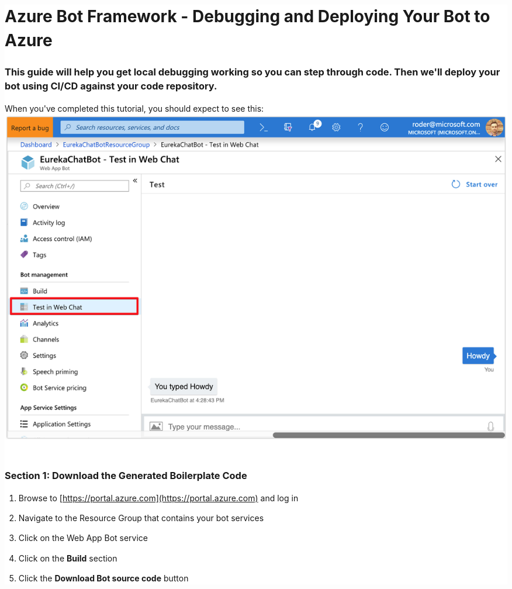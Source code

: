 # Azure Bot Framework - Debugging and Deploying Your Bot to Azure

### This guide will help you get local debugging working so you can step through code. Then we'll deploy your bot using CI/CD against your code repository. 

When you've completed this tutorial, you should expect to see this:
<br/><img src="../screens/echo_bot_deploy_test_webchat.jpg" /><br/><br/>

### Section 1: Download the Generated Boilerplate Code

1. Browse to [https://portal.azure.com](https://portal.azure.com) and log in

1. Navigate to the Resource Group that contains your bot services

1. Click on the Web App Bot service

1. Click on the __Build__ section

1. Click the __Download Bot source code__ button